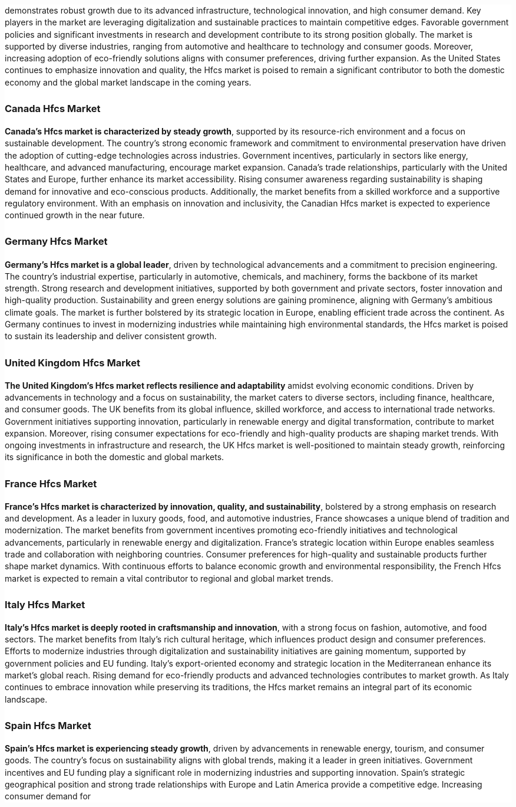 demonstrates robust growth</strong> due to its advanced infrastructure, technological innovation, and high consumer demand. Key players in the market are leveraging digitalization and sustainable practices to maintain competitive edges. Favorable government policies and significant investments in research and development contribute to its strong position globally. The market is supported by diverse industries, ranging from automotive and healthcare to technology and consumer goods. Moreover, increasing adoption of eco-friendly solutions aligns with consumer preferences, driving further expansion. As the United States continues to emphasize innovation and quality, the Hfcs market is poised to remain a significant contributor to both the domestic economy and the global market landscape in the coming years.</p><h3><strong>Canada Hfcs Market</strong></h3><p><strong>Canada&rsquo;s Hfcs market is characterized by steady growth</strong>, supported by its resource-rich environment and a focus on sustainable development. The country&rsquo;s strong economic framework and commitment to environmental preservation have driven the adoption of cutting-edge technologies across industries. Government incentives, particularly in sectors like energy, healthcare, and advanced manufacturing, encourage market expansion. Canada&rsquo;s trade relationships, particularly with the United States and Europe, further enhance its market accessibility. Rising consumer awareness regarding sustainability is shaping demand for innovative and eco-conscious products. Additionally, the market benefits from a skilled workforce and a supportive regulatory environment. With an emphasis on innovation and inclusivity, the Canadian Hfcs market is expected to experience continued growth in the near future.</p><h3><strong>Germany Hfcs Market</strong></h3><p><strong>Germany&rsquo;s Hfcs market is a global leader</strong>, driven by technological advancements and a commitment to precision engineering. The country&rsquo;s industrial expertise, particularly in automotive, chemicals, and machinery, forms the backbone of its market strength. Strong research and development initiatives, supported by both government and private sectors, foster innovation and high-quality production. Sustainability and green energy solutions are gaining prominence, aligning with Germany&rsquo;s ambitious climate goals. The market is further bolstered by its strategic location in Europe, enabling efficient trade across the continent. As Germany continues to invest in modernizing industries while maintaining high environmental standards, the Hfcs market is poised to sustain its leadership and deliver consistent growth.</p><h3><strong>United Kingdom Hfcs Market</strong></h3><p><strong>The United Kingdom&rsquo;s Hfcs market reflects resilience and adaptability</strong> amidst evolving economic conditions. Driven by advancements in technology and a focus on sustainability, the market caters to diverse sectors, including finance, healthcare, and consumer goods. The UK benefits from its global influence, skilled workforce, and access to international trade networks. Government initiatives supporting innovation, particularly in renewable energy and digital transformation, contribute to market expansion. Moreover, rising consumer expectations for eco-friendly and high-quality products are shaping market trends. With ongoing investments in infrastructure and research, the UK Hfcs market is well-positioned to maintain steady growth, reinforcing its significance in both the domestic and global markets.</p><h3><strong>France Hfcs Market</strong></h3><p><strong>France&rsquo;s Hfcs market is characterized by innovation, quality, and sustainability</strong>, bolstered by a strong emphasis on research and development. As a leader in luxury goods, food, and automotive industries, France showcases a unique blend of tradition and modernization. The market benefits from government incentives promoting eco-friendly initiatives and technological advancements, particularly in renewable energy and digitalization. France&rsquo;s strategic location within Europe enables seamless trade and collaboration with neighboring countries. Consumer preferences for high-quality and sustainable products further shape market dynamics. With continuous efforts to balance economic growth and environmental responsibility, the French Hfcs market is expected to remain a vital contributor to regional and global market trends.</p><h3><strong>Italy Hfcs Market</strong></h3><p><strong>Italy&rsquo;s Hfcs market is deeply rooted in craftsmanship and innovation</strong>, with a strong focus on fashion, automotive, and food sectors. The market benefits from Italy&rsquo;s rich cultural heritage, which influences product design and consumer preferences. Efforts to modernize industries through digitalization and sustainability initiatives are gaining momentum, supported by government policies and EU funding. Italy&rsquo;s export-oriented economy and strategic location in the Mediterranean enhance its market&rsquo;s global reach. Rising demand for eco-friendly products and advanced technologies contributes to market growth. As Italy continues to embrace innovation while preserving its traditions, the Hfcs market remains an integral part of its economic landscape.</p><h3><strong>Spain Hfcs Market</strong></h3><p><strong>Spain&rsquo;s Hfcs market is experiencing steady growth</strong>, driven by advancements in renewable energy, tourism, and consumer goods. The country&rsquo;s focus on sustainability aligns with global trends, making it a leader in green initiatives. Government incentives and EU funding play a significant role in modernizing industries and supporting innovation. Spain&rsquo;s strategic geographical position and strong trade relationships with Europe and Latin America provide a competitive edge. Increasing consumer demand for